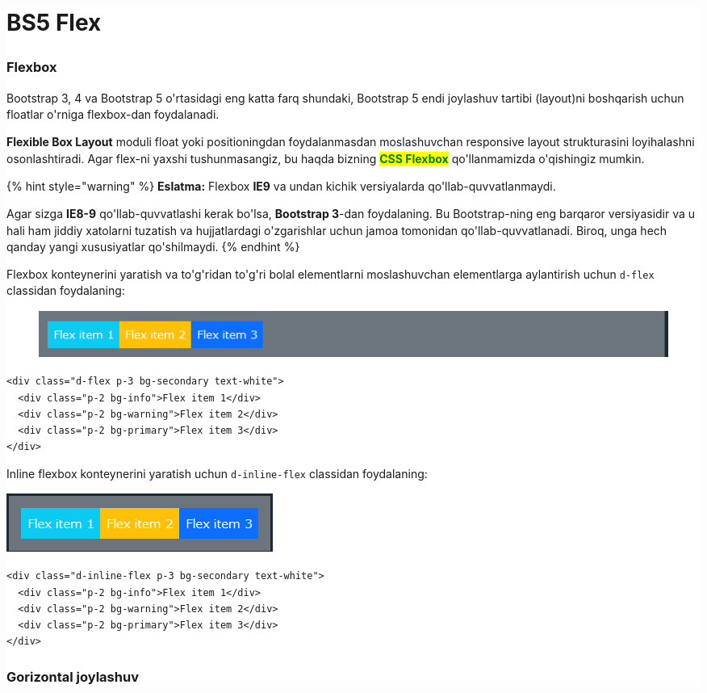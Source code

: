 # BS5 Flex

### Flexbox

Bootstrap 3, 4 va Bootstrap 5 o'rtasidagi eng katta farq shundaki, Bootstrap 5 endi joylashuv tartibi (layout)ni boshqarish uchun floatlar o'rniga flexbox-dan foydalanadi.

**Flexible Box Layout** moduli float yoki positioningdan foydalanmasdan moslashuvchan responsive layout strukturasini loyihalashni osonlashtiradi. Agar flex-ni yaxshi tushunmasangiz, bu haqda bizning <mark style="color:green;">**CSS Flexbox**</mark> qo'llanmamizda o'qishingiz mumkin.

{% hint style="warning" %}
**Eslatma:** Flexbox **IE9** va undan kichik versiyalarda qo'llab-quvvatlanmaydi.

Agar sizga **IE8-9** qo'llab-quvvatlashi kerak bo'lsa, **Bootstrap 3**-dan foydalaning. Bu Bootstrap-ning eng barqaror versiyasidir va u hali ham jiddiy xatolarni tuzatish va hujjatlardagi o'zgarishlar uchun jamoa tomonidan qo'llab-quvvatlanadi. Biroq, unga hech qanday yangi xususiyatlar qo'shilmaydi.
{% endhint %}

Flexbox konteynerini yaratish va to'g'ridan to'g'ri bolal elementlarni moslashuvchan elementlarga aylantirish uchun `d-flex` classidan foydalaning:

<figure><img src="../../.gitbook/assets/image (684).png" alt=""><figcaption></figcaption></figure>

```
<div class="d-flex p-3 bg-secondary text-white">
  <div class="p-2 bg-info">Flex item 1</div>
  <div class="p-2 bg-warning">Flex item 2</div>
  <div class="p-2 bg-primary">Flex item 3</div>
</div>
```

Inline flexbox konteynerini yaratish uchun `d-inline-flex` classidan foydalaning:

![](<../../.gitbook/assets/image (529).png>)

```
<div class="d-inline-flex p-3 bg-secondary text-white">
  <div class="p-2 bg-info">Flex item 1</div>
  <div class="p-2 bg-warning">Flex item 2</div>
  <div class="p-2 bg-primary">Flex item 3</div>
</div>
```

### Gorizontal joylashuv
